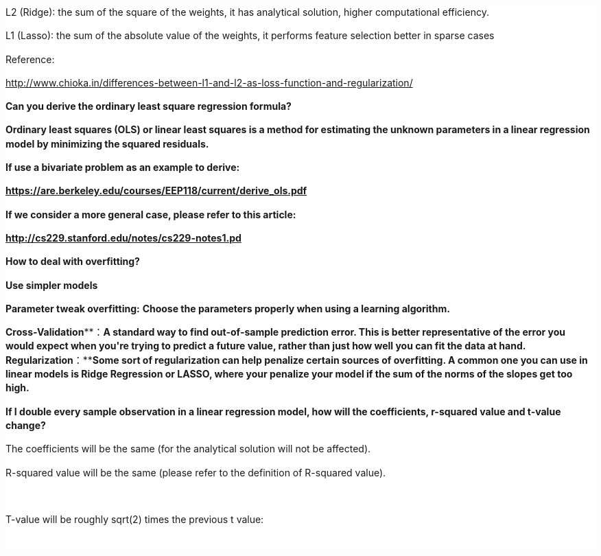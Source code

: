  

L2 (Ridge): the sum of the square of the weights, it has analytical solution, higher computational efficiency.

L1 (Lasso): the sum of the absolute value of the weights, it performs feature selection better in sparse cases

 

Reference:

http://www.chioka.in/differences-between-l1-and-l2-as-loss-function-and-regularization/

 

**Can you derive the ordinary least square regression formula?**

 

**Ordinary least squares (OLS) or linear least squares is a method for estimating the unknown parameters in a linear regression model by minimizing the squared residuals.**

 

**If use a bivariate problem as an example to derive:**

**https://are.berkeley.edu/courses/EEP118/current/derive_ols.pdf**

**If we consider a more general case, please refer to this article:**

**http://cs229.stanford.edu/notes/cs229-notes1.pd**

 

**How to deal with overfitting?**

**Use simpler models**

**Parameter tweak overfitting:** **Choose the parameters properly when using a learning algorithm.**

**Cross-Validation****：****A standard way to find out-of-sample prediction error. This is better representative of the error you would expect when you're trying to predict a future value, rather than just how well you can fit the data at hand.** **Regularization****：****Some sort of regularization can help penalize certain sources of overfitting. A common one you can use in linear models is Ridge Regression or LASSO, where your penalize your model if the sum of the norms of the slopes get too high.**

**If I double every sample observation in a linear regression model, how will the coefficients, r-squared value and t-value change?**



 

The coefficients will be the same (for the analytical solution will not be affected).

R-squared value will be the same (please refer to the definition of R-squared value).

​                                                  

T-value will be roughly sqrt(2) times the previous t value:

​          

 
